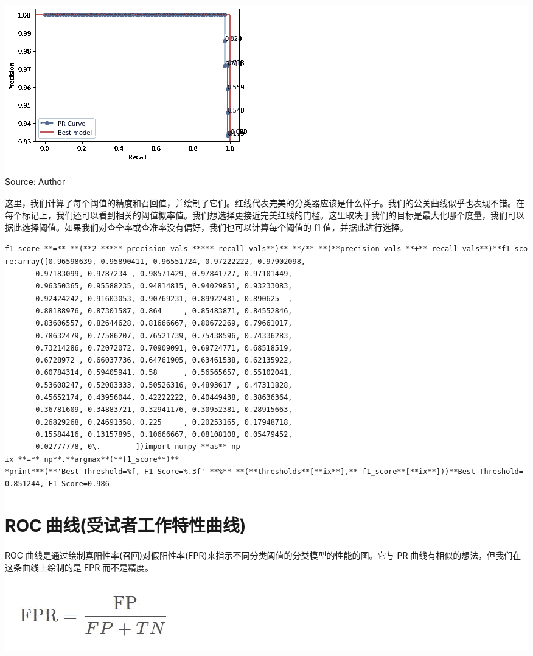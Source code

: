 ```
```

![](img/7c11d8256c043761030bde02dddb9396.png)

Source: Author

这里，我们计算了每个阈值的精度和召回值，并绘制了它们。红线代表完美的分类器应该是什么样子。我们的公关曲线似乎也表现不错。在每个标记上，我们还可以看到相关的阈值概率值。我们想选择更接近完美红线的门槛。这里取决于我们的目标是最大化哪个度量，我们可以据此选择阈值。如果我们对查全率或查准率没有偏好，我们也可以计算每个阈值的 f1 值，并据此进行选择。

```
f1_score **=** **(**2 ***** precision_vals ***** recall_vals**)** **/** **(**precision_vals **+** recall_vals**)**f1_score:array([0.96598639, 0.95890411, 0.96551724, 0.97222222, 0.97902098,
       0.97183099, 0.9787234 , 0.98571429, 0.97841727, 0.97101449,
       0.96350365, 0.95588235, 0.94814815, 0.94029851, 0.93233083,
       0.92424242, 0.91603053, 0.90769231, 0.89922481, 0.890625  ,
       0.88188976, 0.87301587, 0.864     , 0.85483871, 0.84552846,
       0.83606557, 0.82644628, 0.81666667, 0.80672269, 0.79661017,
       0.78632479, 0.77586207, 0.76521739, 0.75438596, 0.74336283,
       0.73214286, 0.72072072, 0.70909091, 0.69724771, 0.68518519,
       0.6728972 , 0.66037736, 0.64761905, 0.63461538, 0.62135922,
       0.60784314, 0.59405941, 0.58      , 0.56565657, 0.55102041,
       0.53608247, 0.52083333, 0.50526316, 0.4893617 , 0.47311828,
       0.45652174, 0.43956044, 0.42222222, 0.40449438, 0.38636364,
       0.36781609, 0.34883721, 0.32941176, 0.30952381, 0.28915663,
       0.26829268, 0.24691358, 0.225     , 0.20253165, 0.17948718,
       0.15584416, 0.13157895, 0.10666667, 0.08108108, 0.05479452,
       0.02777778, 0\.        ])import numpy **as** np
ix **=** np**.**argmax**(**f1_score**)**
*print***(**'Best Threshold=%f, F1-Score=%.3f' **%** **(**thresholds**[**ix**],** f1_score**[**ix**]))**Best Threshold=0.851244, F1-Score=0.986
```

# ROC 曲线(受试者工作特性曲线)

ROC 曲线是通过绘制真阳性率(召回)对假阳性率(FPR)来指示不同分类阈值的分类模型的性能的图。它与 PR 曲线有相似的想法，但我们在这条曲线上绘制的是 FPR 而不是精度。

![](img/6e81eeaf8f1e14c8610aefd4ed94094e.png)
